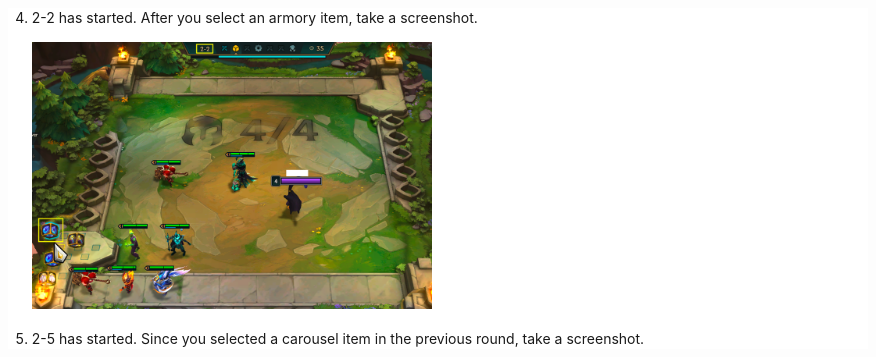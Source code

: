 4. 2-2 has started. After you select an armory item, take a screenshot.

    <img src="demo/2-2.png" width="400">
5. 2-5 has started. Since you selected a carousel item in the previous round, take a screenshot.
